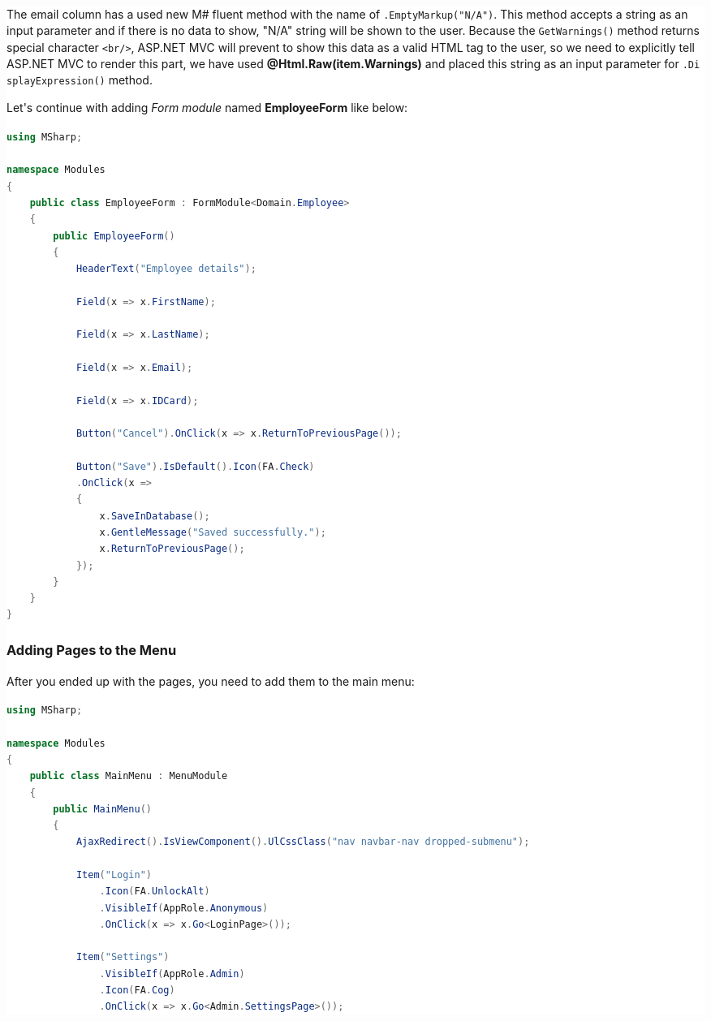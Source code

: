 The email column has a used new M# fluent method with the name of `.EmptyMarkup("N/A")`. This method accepts a string as an input parameter and if there is no data to show, "N/A" string will be shown to the user. Because the `GetWarnings()` method returns special character `<br/>`, ASP.NET MVC will prevent to show this data as a valid HTML tag to the user, so we need to explicitly tell ASP.NET MVC to render this part, we have used **@Html.Raw(item.Warnings)** and placed this string as an input parameter for `.DisplayExpression()` method.

Let's continue with adding *Form module* named **EmployeeForm** like below:

```csharp
using MSharp;

namespace Modules
{
    public class EmployeeForm : FormModule<Domain.Employee>
    {
        public EmployeeForm()
        {
            HeaderText("Employee details");

            Field(x => x.FirstName);

            Field(x => x.LastName);

            Field(x => x.Email);

            Field(x => x.IDCard);

            Button("Cancel").OnClick(x => x.ReturnToPreviousPage());

            Button("Save").IsDefault().Icon(FA.Check)
            .OnClick(x =>
            {
                x.SaveInDatabase();
                x.GentleMessage("Saved successfully.");
                x.ReturnToPreviousPage();
            });
        }
    }
}
```

### Adding Pages to the Menu

After you ended up with the pages, you need to add them to the main menu:

```csharp
using MSharp;

namespace Modules
{
    public class MainMenu : MenuModule
    {
        public MainMenu()
        {
            AjaxRedirect().IsViewComponent().UlCssClass("nav navbar-nav dropped-submenu");

            Item("Login")
                .Icon(FA.UnlockAlt)
                .VisibleIf(AppRole.Anonymous)
                .OnClick(x => x.Go<LoginPage>());

            Item("Settings")
                .VisibleIf(AppRole.Admin)
                .Icon(FA.Cog)
                .OnClick(x => x.Go<Admin.SettingsPage>());
```